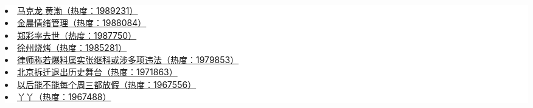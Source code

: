<li>
<a href="https://s.weibo.com/weibo?q=%23%E9%A9%AC%E5%85%8B%E9%BE%99%20%E9%BB%84%E6%B8%A4%23" target="weibo">
马克龙 黄渤（热度：1989231）
</a>
</li>

<li>
<a href="https://s.weibo.com/weibo?q=%23%E9%87%91%E6%99%A8%E6%83%85%E7%BB%AA%E7%AE%A1%E7%90%86%23" target="weibo">
金晨情绪管理（热度：1988084）
</a>
</li>

<li>
<a href="https://s.weibo.com/weibo?q=%23%E9%83%91%E5%BD%A9%E7%8E%87%E5%8E%BB%E4%B8%96%23" target="weibo">
郑彩率去世（热度：1987750）
</a>
</li>

<li>
<a href="https://s.weibo.com/weibo?q=%23%E5%BE%90%E5%B7%9E%E7%83%A7%E7%83%A4%23" target="weibo">
徐州烧烤（热度：1985281）
</a>
</li>

<li>
<a href="https://s.weibo.com/weibo?q=%23%E5%BE%8B%E5%B8%88%E7%A7%B0%E8%8B%A5%E7%88%86%E6%96%99%E5%B1%9E%E5%AE%9E%E5%BC%A0%E7%BB%A7%E7%A7%91%E6%88%96%E6%B6%89%E5%A4%9A%E9%A1%B9%E8%BF%9D%E6%B3%95%23" target="weibo">
律师称若爆料属实张继科或涉多项违法（热度：1979853）
</a>
</li>

<li>
<a href="https://s.weibo.com/weibo?q=%23%E5%8C%97%E4%BA%AC%E6%8B%86%E8%BF%81%E9%80%80%E5%87%BA%E5%8E%86%E5%8F%B2%E8%88%9E%E5%8F%B0%23" target="weibo">
北京拆迁退出历史舞台（热度：1971863）
</a>
</li>

<li>
<a href="https://s.weibo.com/weibo?q=%23%E4%BB%A5%E5%90%8E%E8%83%BD%E4%B8%8D%E8%83%BD%E6%AF%8F%E4%B8%AA%E5%91%A8%E4%B8%89%E9%83%BD%E6%94%BE%E5%81%87%23" target="weibo">
以后能不能每个周三都放假（热度：1967556）
</a>
</li>

<li>
<a href="https://s.weibo.com/weibo?q=%23%E4%B8%AB%E4%B8%AB%23" target="weibo">
丫丫（热度：1967488）
</a>
</li>
